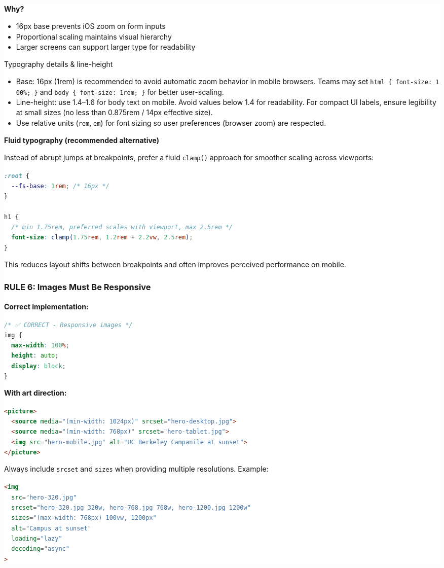 **Why?**
- 16px base prevents iOS zoom on form inputs
- Proportional scaling maintains visual hierarchy
- Larger screens can support larger type for readability

Typography details & line-height

- Base: 16px (1rem) is recommended to avoid automatic zoom behavior in mobile browsers. Teams may set `html { font-size: 100%; }` and `body { font-size: 1rem; }` for better user-scaling.
- Line-height: use 1.4–1.6 for body text on mobile. Avoid values below 1.4 for readability. For compact UI labels, ensure legibility at small sizes (no less than 0.875rem / 14px effective size).
- Use relative units (`rem`, `em`) for font sizing so user preferences (browser zoom) are respected.

**Fluid typography (recommended alternative)**

Instead of abrupt jumps at breakpoints, prefer a fluid `clamp()` approach for smoother scaling across viewports:

```css
:root {
  --fs-base: 1rem; /* 16px */
}

h1 {
  /* min 1.75rem, preferred scales with viewport, max 2.5rem */
  font-size: clamp(1.75rem, 1.2rem + 2.2vw, 2.5rem);
}
```

This reduces layout shifts between breakpoints and often improves perceived performance on mobile.

### RULE 6: Images Must Be Responsive

**Correct implementation:**
```css
/* ✅ CORRECT - Responsive images */
img {
  max-width: 100%;
  height: auto;
  display: block;
}
```

**With art direction:**
```html
<picture>
  <source media="(min-width: 1024px)" srcset="hero-desktop.jpg">
  <source media="(min-width: 768px)" srcset="hero-tablet.jpg">
  <img src="hero-mobile.jpg" alt="UC Berkeley Campanile at sunset">
</picture>
```

Always include `srcset` and `sizes` when providing multiple resolutions. Example:

```html
<img
  src="hero-320.jpg"
  srcset="hero-320.jpg 320w, hero-768.jpg 768w, hero-1200.jpg 1200w"
  sizes="(max-width: 768px) 100vw, 1200px"
  alt="Campus at sunset"
  loading="lazy"
  decoding="async"
>
```
